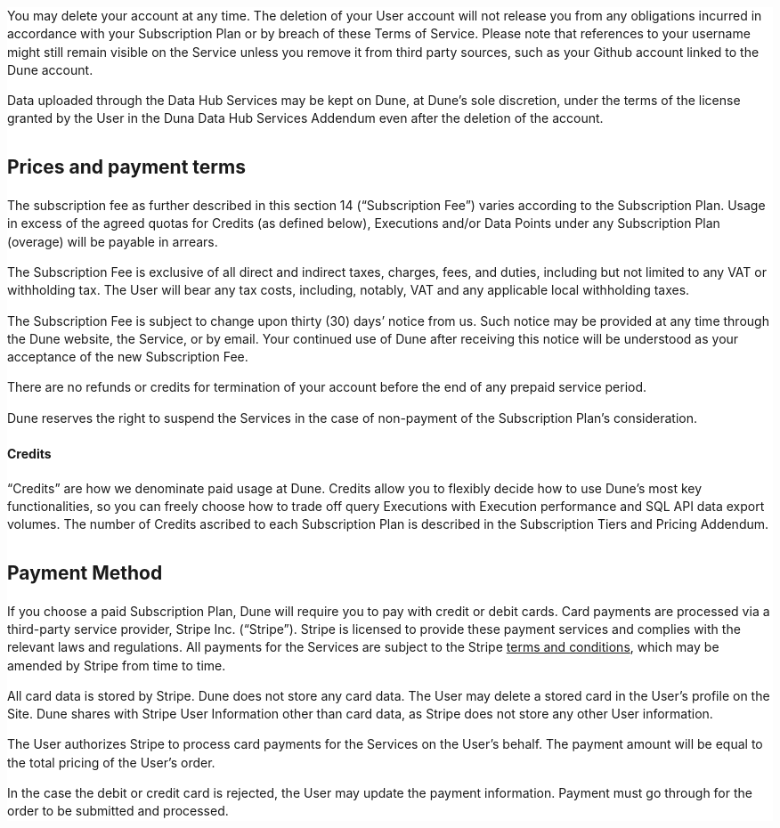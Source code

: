 You may delete your account at any time. The deletion of your User account will not release you from any obligations incurred in accordance with your Subscription Plan or by breach of these Terms of Service. Please note that references to your username might still remain visible on the Service unless you remove it from third party sources, such as your Github account linked to the Dune account.

Data uploaded through the Data Hub Services may be kept on Dune, at Dune’s sole discretion, under the terms of the license granted by the User in the Duna Data Hub Services Addendum even after the deletion of the account.

Prices and payment terms
------------------------

The subscription fee as further described in this section 14 (“Subscription Fee”) varies according to the Subscription Plan. Usage in excess of the agreed quotas for Credits (as defined below), Executions and/or Data Points under any Subscription Plan (overage) will be payable in arrears.

The Subscription Fee is exclusive of all direct and indirect taxes, charges, fees, and duties, including but not limited to any VAT or withholding tax. The User will bear any tax costs, including, notably, VAT and any applicable local withholding taxes.

The Subscription Fee is subject to change upon thirty (30) days’ notice from us. Such notice may be provided at any time through the Dune website, the Service, or by email. Your continued use of Dune after receiving this notice will be understood as your acceptance of the new Subscription Fee.

There are no refunds or credits for termination of your account before the end of any prepaid service period.

Dune reserves the right to suspend the Services in the case of non-payment of the Subscription Plan’s consideration.

#### Credits

“Credits” are how we denominate paid usage at Dune. Credits allow you to flexibly decide how to use Dune’s most key functionalities, so you can freely choose how to trade off query Executions with Execution performance and SQL API data export volumes. The number of Credits ascribed to each Subscription Plan is described in the Subscription Tiers and Pricing Addendum.

  

Payment Method
--------------

If you choose a paid Subscription Plan, Dune will require you to pay with credit or debit cards. Card payments are processed via a third-party service provider, Stripe Inc. (“Stripe”). Stripe is licensed to provide these payment services and complies with the relevant laws and regulations. All payments for the Services are subject to the Stripe [terms and conditions](https://stripe.com/en-nl/legal), which may be amended by Stripe from time to time.

All card data is stored by Stripe. Dune does not store any card data. The User may delete a stored card in the User’s profile on the Site. Dune shares with Stripe User Information other than card data, as Stripe does not store any other User information.

The User authorizes Stripe to process card payments for the Services on the User’s behalf. The payment amount will be equal to the total pricing of the User’s order.

In the case the debit or credit card is rejected, the User may update the payment information. Payment must go through for the order to be submitted and processed.
